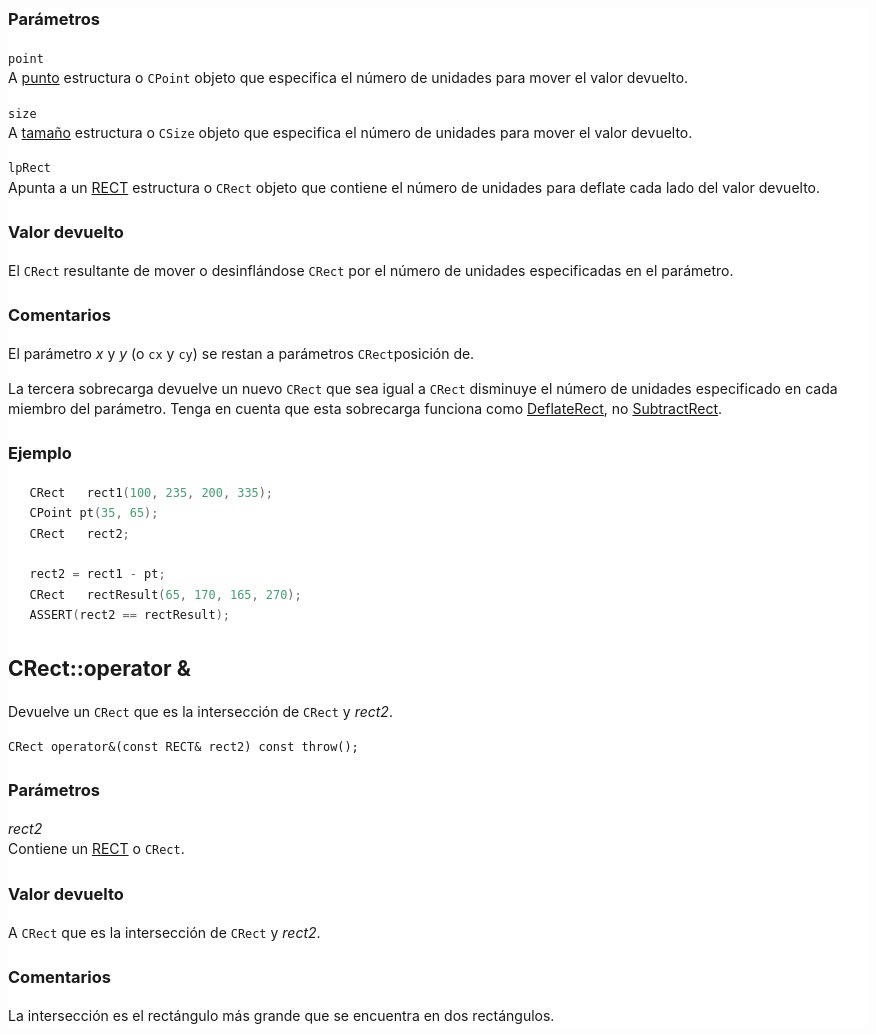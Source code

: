 ### <a name="parameters"></a>Parámetros  
 `point`  
 A [punto](../../mfc/reference/point-structure1.md) estructura o `CPoint` objeto que especifica el número de unidades para mover el valor devuelto.  
  
 `size`  
 A [tamaño](http://msdn.microsoft.com/library/windows/desktop/dd145106) estructura o `CSize` objeto que especifica el número de unidades para mover el valor devuelto.  
  
 `lpRect`  
 Apunta a un [RECT](../../mfc/reference/rect-structure1.md) estructura o `CRect` objeto que contiene el número de unidades para deflate cada lado del valor devuelto.  
  
### <a name="return-value"></a>Valor devuelto  
 El `CRect` resultante de mover o desinflándose `CRect` por el número de unidades especificadas en el parámetro.  
  
### <a name="remarks"></a>Comentarios  
 El parámetro *x* y *y* (o `cx` y `cy`) se restan a parámetros `CRect`posición de.  
  
 La tercera sobrecarga devuelve un nuevo `CRect` que sea igual a `CRect` disminuye el número de unidades especificado en cada miembro del parámetro. Tenga en cuenta que esta sobrecarga funciona como [DeflateRect](#deflaterect), no [SubtractRect](#subtractrect).  
  
### <a name="example"></a>Ejemplo  
```cpp  
   CRect   rect1(100, 235, 200, 335);
   CPoint pt(35, 65);
   CRect   rect2;

   rect2 = rect1 - pt;
   CRect   rectResult(65, 170, 165, 270);
   ASSERT(rect2 == rectResult);   
```

  
##  <a name="operator_amp"></a>  CRect::operator &amp;  
 Devuelve un `CRect` que es la intersección de `CRect` y *rect2*.  
  
```  
CRect operator&(const RECT& rect2) const throw();
```  
  
### <a name="parameters"></a>Parámetros  
 *rect2*  
 Contiene un [RECT](../../mfc/reference/rect-structure1.md) o `CRect`.  
  
### <a name="return-value"></a>Valor devuelto  
 A `CRect` que es la intersección de `CRect` y *rect2*.  
  
### <a name="remarks"></a>Comentarios  
 La intersección es el rectángulo más grande que se encuentra en dos rectángulos.  
  